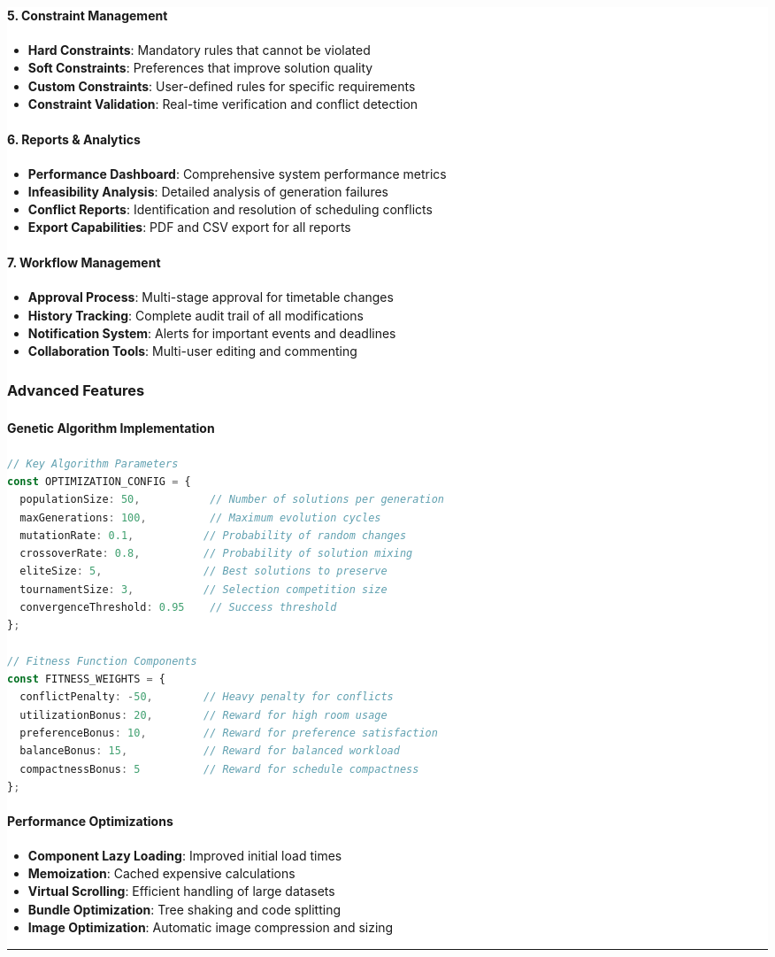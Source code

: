 #### 5. Constraint Management
- **Hard Constraints**: Mandatory rules that cannot be violated
- **Soft Constraints**: Preferences that improve solution quality
- **Custom Constraints**: User-defined rules for specific requirements
- **Constraint Validation**: Real-time verification and conflict detection

#### 6. Reports & Analytics
- **Performance Dashboard**: Comprehensive system performance metrics
- **Infeasibility Analysis**: Detailed analysis of generation failures
- **Conflict Reports**: Identification and resolution of scheduling conflicts
- **Export Capabilities**: PDF and CSV export for all reports

#### 7. Workflow Management
- **Approval Process**: Multi-stage approval for timetable changes
- **History Tracking**: Complete audit trail of all modifications
- **Notification System**: Alerts for important events and deadlines
- **Collaboration Tools**: Multi-user editing and commenting

### Advanced Features

#### Genetic Algorithm Implementation
```typescript
// Key Algorithm Parameters
const OPTIMIZATION_CONFIG = {
  populationSize: 50,           // Number of solutions per generation
  maxGenerations: 100,          // Maximum evolution cycles
  mutationRate: 0.1,           // Probability of random changes
  crossoverRate: 0.8,          // Probability of solution mixing
  eliteSize: 5,                // Best solutions to preserve
  tournamentSize: 3,           // Selection competition size
  convergenceThreshold: 0.95    // Success threshold
};

// Fitness Function Components
const FITNESS_WEIGHTS = {
  conflictPenalty: -50,        // Heavy penalty for conflicts
  utilizationBonus: 20,        // Reward for high room usage
  preferenceBonus: 10,         // Reward for preference satisfaction
  balanceBonus: 15,            // Reward for balanced workload
  compactnessBonus: 5          // Reward for schedule compactness
};
```

#### Performance Optimizations
- **Component Lazy Loading**: Improved initial load times
- **Memoization**: Cached expensive calculations
- **Virtual Scrolling**: Efficient handling of large datasets
- **Bundle Optimization**: Tree shaking and code splitting
- **Image Optimization**: Automatic image compression and sizing

---
